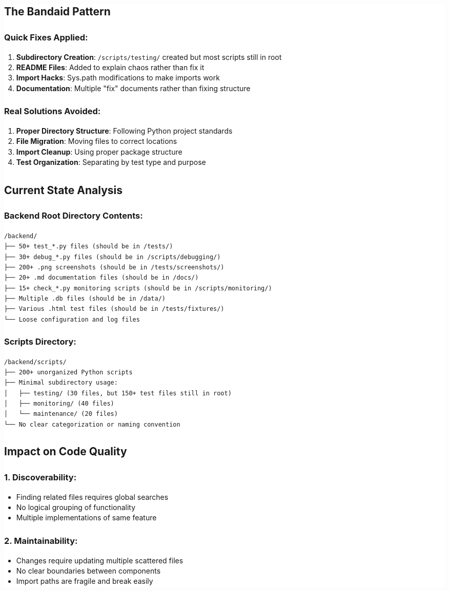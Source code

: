 ## The Bandaid Pattern

### Quick Fixes Applied:
1. **Subdirectory Creation**: `/scripts/testing/` created but most scripts still in root
2. **README Files**: Added to explain chaos rather than fix it
3. **Import Hacks**: Sys.path modifications to make imports work
4. **Documentation**: Multiple "fix" documents rather than fixing structure

### Real Solutions Avoided:
1. **Proper Directory Structure**: Following Python project standards
2. **File Migration**: Moving files to correct locations
3. **Import Cleanup**: Using proper package structure
4. **Test Organization**: Separating by test type and purpose

## Current State Analysis

### Backend Root Directory Contents:
```
/backend/
├── 50+ test_*.py files (should be in /tests/)
├── 30+ debug_*.py files (should be in /scripts/debugging/)
├── 200+ .png screenshots (should be in /tests/screenshots/)
├── 20+ .md documentation files (should be in /docs/)
├── 15+ check_*.py monitoring scripts (should be in /scripts/monitoring/)
├── Multiple .db files (should be in /data/)
├── Various .html test files (should be in /tests/fixtures/)
└── Loose configuration and log files
```

### Scripts Directory:
```
/backend/scripts/
├── 200+ unorganized Python scripts
├── Minimal subdirectory usage:
│   ├── testing/ (30 files, but 150+ test files still in root)
│   ├── monitoring/ (40 files)
│   └── maintenance/ (20 files)
└── No clear categorization or naming convention
```

## Impact on Code Quality

### 1. **Discoverability**: 
- Finding related files requires global searches
- No logical grouping of functionality
- Multiple implementations of same feature

### 2. **Maintainability**:
- Changes require updating multiple scattered files
- No clear boundaries between components
- Import paths are fragile and break easily
